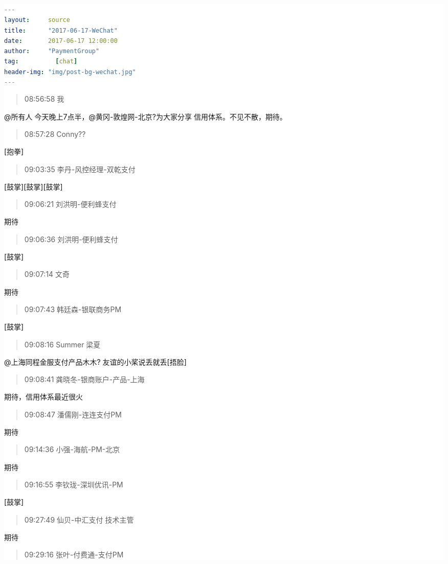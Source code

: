 ```yaml
---
layout:     source 
title:      "2017-06-17-WeChat"
date:       2017-06-17 12:00:00
author:     "PaymentGroup"
tag:		  [chat]
header-img: "img/post-bg-wechat.jpg"
---
```

> 08:56:58  我  
   
@所有人 今天晚上7点半，@黄冈-敦煌网-北京?为大家分享 信用体系。不见不散，期待。  
   
> 08:57:28  Conny??  
   
[抱拳]  
   
> 09:03:35  李丹-风控经理-双乾支付  
   
[鼓掌][鼓掌][鼓掌]  
   
> 09:06:21  刘洪明-便利蜂支付  
   
期待  
   
> 09:06:36  刘洪明-便利蜂支付  
   
[鼓掌]  
   
> 09:07:14  文奇  
   
期待  
   
> 09:07:43  韩廷森-银联商务PM  
   
[鼓掌]  
   
> 09:08:16  Summer  梁夏  
   
@上海同程金服支付产品木木?  友谊的小桨说丢就丢[捂脸]  
   
> 09:08:41  龚晓冬-银商账户-产品-上海  
   
期待，信用体系最近很火  
   
> 09:08:47  潘儒刚-连连支付PM  
   
期待  
   
> 09:14:36  小强-海航-PM-北京  
   
期待  
   
> 09:16:55  李钦珑-深圳优讯-PM  
   
[鼓掌]  
   
> 09:27:49  仙贝-中汇支付 技术主管  
   
期待  
   
> 09:29:16  张叶-付费通-支付PM  
   
